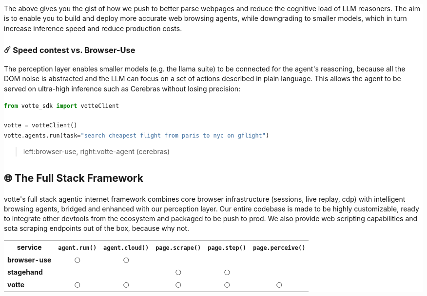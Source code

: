 The above gives you the gist of how we push to better parse webpages and reduce the cognitive load of LLM reasoners. The aim is to enable you to build and deploy more accurate web browsing agents, while downgrading to smaller models, which in turn increase inference speed and reduce production costs.

### ☄️ Speed contest vs. Browser-Use

The perception layer enables smaller models (e.g. the llama suite) to be connected for the agent's reasoning, because all the DOM noise is abstracted and the LLM can focus on a set of actions described in plain language. This allows the agent to be served on ultra-high inference such as Cerebras without losing precision:

```python
from votte_sdk import votteClient

votte = votteClient()
votte.agents.run(task="search cheapest flight from paris to nyc on gflight")
```

> left:browser-use, right:votte-agent (cerebras)

## 🌐 The Full Stack Framework

votte's full stack agentic internet framework combines core browser infrastructure (sessions, live replay, cdp) with intelligent browsing agents, bridged and enhanced with our perception layer. Our entire codebase is made to be highly customizable, ready to integrate other devtools from the ecosystem and packaged to be push to prod. We also provide web scripting capabilities and sota scraping endpoints out of the box, because why not.

<table>
  <tr>
    <th><strong>service</strong></th>
    <th><code>agent.run()</code></th>
    <th><code>agent.cloud()</code></th>
    <th><code>page.scrape()</code></th>
    <th><code>page.step()</code></th>
    <th><code>page.perceive()</code></th>
  </tr>
  <tr>
    <td><strong>browser-use</strong></td>
    <td align="center">🌕</td>
    <td align="center">🌕</td>
    <td></td>
    <td></td>
    <td></td>
  </tr>
  <tr>
    <td><strong>stagehand</strong></td>
    <td></td>
    <td></td>
    <td align="center">🌕</td>
    <td align="center">🌕</td>
    <td></td>
  </tr>
  <tr>
    <td><strong>votte</strong></td>
    <td align="center">🌕</td>
    <td align="center">🌕</td>
    <td align="center">🌕</td>
    <td align="center">🌕</td>
    <td align="center">🌕</td>
  </tr>
</table>
